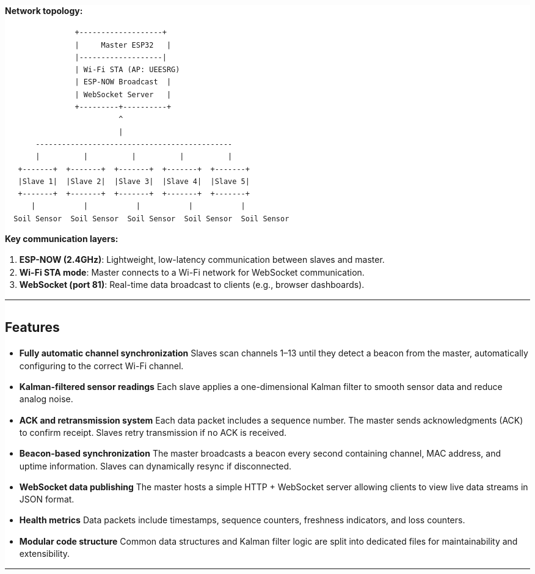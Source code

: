 **Network topology:**

```
                +-------------------+
                |     Master ESP32   |
                |-------------------|
                | Wi-Fi STA (AP: UEESRG)
                | ESP-NOW Broadcast  |
                | WebSocket Server   |
                +---------+----------+
                          ^
                          |
       ---------------------------------------------
       |          |          |          |          |
   +-------+  +-------+  +-------+  +-------+  +-------+
   |Slave 1|  |Slave 2|  |Slave 3|  |Slave 4|  |Slave 5|
   +-------+  +-------+  +-------+  +-------+  +-------+
      |           |           |           |           |
  Soil Sensor  Soil Sensor  Soil Sensor  Soil Sensor  Soil Sensor
```

**Key communication layers:**

1. **ESP-NOW (2.4GHz)**: Lightweight, low-latency communication between slaves and master.
2. **Wi-Fi STA mode**: Master connects to a Wi-Fi network for WebSocket communication.
3. **WebSocket (port 81)**: Real-time data broadcast to clients (e.g., browser dashboards).

---

## Features

* **Fully automatic channel synchronization**
  Slaves scan channels 1–13 until they detect a beacon from the master, automatically configuring to the correct Wi-Fi channel.

* **Kalman-filtered sensor readings**
  Each slave applies a one-dimensional Kalman filter to smooth sensor data and reduce analog noise.

* **ACK and retransmission system**
  Each data packet includes a sequence number. The master sends acknowledgments (ACK) to confirm receipt. Slaves retry transmission if no ACK is received.

* **Beacon-based synchronization**
  The master broadcasts a beacon every second containing channel, MAC address, and uptime information. Slaves can dynamically resync if disconnected.

* **WebSocket data publishing**
  The master hosts a simple HTTP + WebSocket server allowing clients to view live data streams in JSON format.

* **Health metrics**
  Data packets include timestamps, sequence counters, freshness indicators, and loss counters.

* **Modular code structure**
  Common data structures and Kalman filter logic are split into dedicated files for maintainability and extensibility.

---